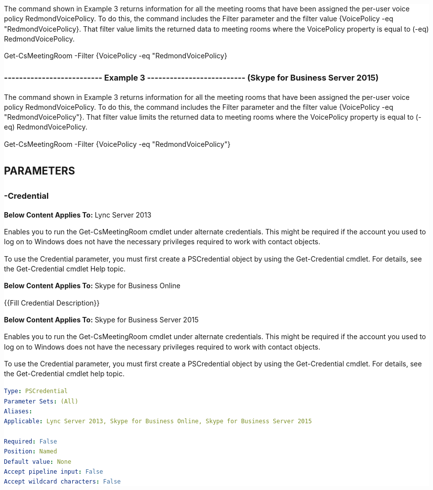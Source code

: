 The command shown in Example 3 returns information for all the meeting rooms that have been assigned the per-user voice policy RedmondVoicePolicy.
To do this, the command includes the Filter parameter and the filter value {VoicePolicy -eq "RedmondVoicePolicy}.
That filter value limits the returned data to meeting rooms where the VoicePolicy property is equal to (-eq) RedmondVoicePolicy.

Get-CsMeetingRoom -Filter {VoicePolicy -eq "RedmondVoicePolicy}

### -------------------------- Example 3 -------------------------- (Skype for Business Server 2015)
```

```

The command shown in Example 3 returns information for all the meeting rooms that have been assigned the per-user voice policy RedmondVoicePolicy.
To do this, the command includes the Filter parameter and the filter value {VoicePolicy -eq "RedmondVoicePolicy"}.
That filter value limits the returned data to meeting rooms where the VoicePolicy property is equal to (-eq) RedmondVoicePolicy.

Get-CsMeetingRoom -Filter {VoicePolicy -eq "RedmondVoicePolicy"}

## PARAMETERS

### -Credential
**Below Content Applies To:** Lync Server 2013

Enables you to run the Get-CsMeetingRoom cmdlet under alternate credentials.
This might be required if the account you used to log on to Windows does not have the necessary privileges required to work with contact objects.

To use the Credential parameter, you must first create a PSCredential object by using the Get-Credential cmdlet.
For details, see the Get-Credential cmdlet Help topic.



**Below Content Applies To:** Skype for Business Online

{{Fill Credential Description}}



**Below Content Applies To:** Skype for Business Server 2015

Enables you to run the Get-CsMeetingRoom cmdlet under alternate credentials.
This might be required if the account you used to log on to Windows does not have the necessary privileges required to work with contact objects.

To use the Credential parameter, you must first create a PSCredential object by using the Get-Credential cmdlet.
For details, see the Get-Credential cmdlet help topic.



```yaml
Type: PSCredential
Parameter Sets: (All)
Aliases: 
Applicable: Lync Server 2013, Skype for Business Online, Skype for Business Server 2015

Required: False
Position: Named
Default value: None
Accept pipeline input: False
Accept wildcard characters: False
```
